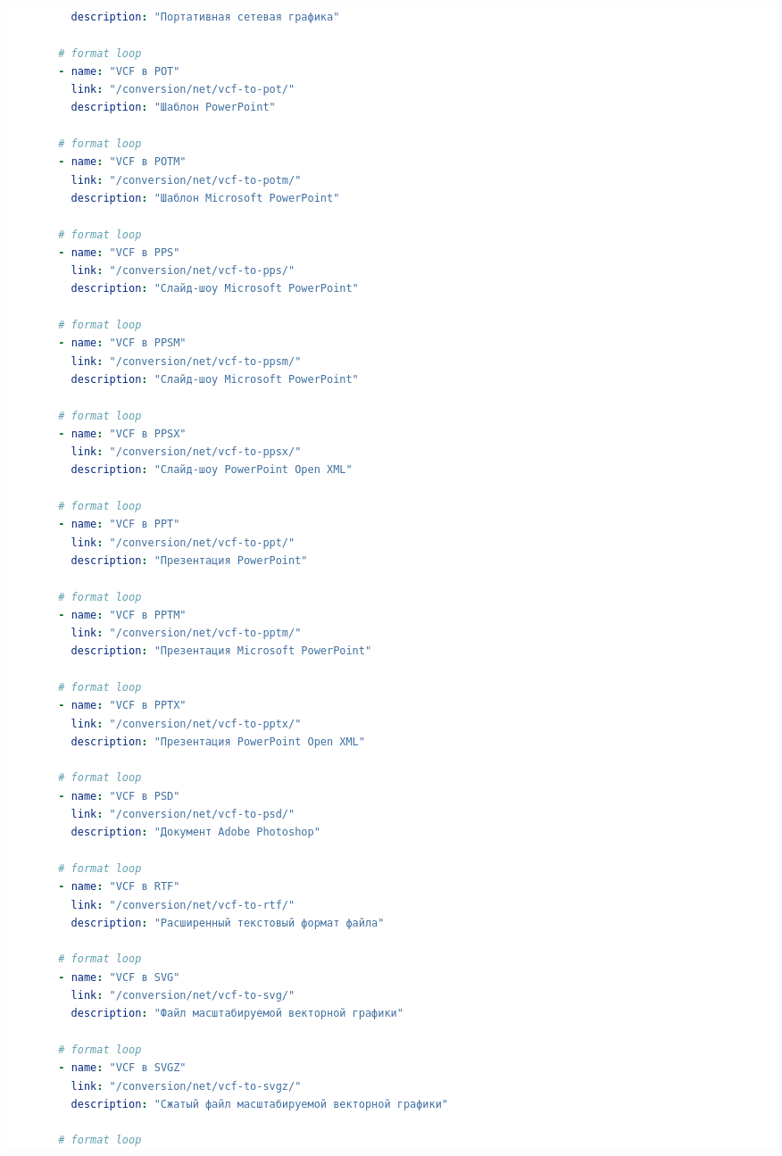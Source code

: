 ```yaml
          description: "Портативная сетевая графика"

        # format loop
        - name: "VCF в POT"
          link: "/conversion/net/vcf-to-pot/"
          description: "Шаблон PowerPoint"

        # format loop
        - name: "VCF в POTM"
          link: "/conversion/net/vcf-to-potm/"
          description: "Шаблон Microsoft PowerPoint"

        # format loop
        - name: "VCF в PPS"
          link: "/conversion/net/vcf-to-pps/"
          description: "Слайд-шоу Microsoft PowerPoint"

        # format loop
        - name: "VCF в PPSM"
          link: "/conversion/net/vcf-to-ppsm/"
          description: "Слайд-шоу Microsoft PowerPoint"

        # format loop
        - name: "VCF в PPSX"
          link: "/conversion/net/vcf-to-ppsx/"
          description: "Слайд-шоу PowerPoint Open XML"

        # format loop
        - name: "VCF в PPT"
          link: "/conversion/net/vcf-to-ppt/"
          description: "Презентация PowerPoint"

        # format loop
        - name: "VCF в PPTM"
          link: "/conversion/net/vcf-to-pptm/"
          description: "Презентация Microsoft PowerPoint"

        # format loop
        - name: "VCF в PPTX"
          link: "/conversion/net/vcf-to-pptx/"
          description: "Презентация PowerPoint Open XML"

        # format loop
        - name: "VCF в PSD"
          link: "/conversion/net/vcf-to-psd/"
          description: "Документ Adobe Photoshop"

        # format loop
        - name: "VCF в RTF"
          link: "/conversion/net/vcf-to-rtf/"
          description: "Расширенный текстовый формат файла"

        # format loop
        - name: "VCF в SVG"
          link: "/conversion/net/vcf-to-svg/"
          description: "Файл масштабируемой векторной графики"

        # format loop
        - name: "VCF в SVGZ"
          link: "/conversion/net/vcf-to-svgz/"
          description: "Сжатый файл масштабируемой векторной графики"

        # format loop
```